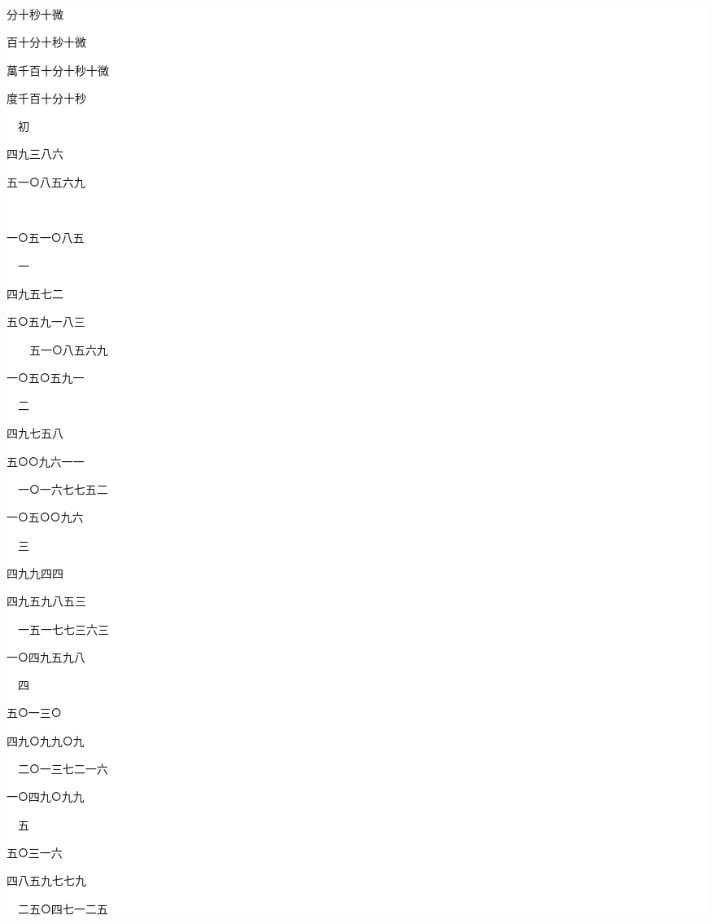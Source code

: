 分十秒十微

百十分十秒十微

萬千百十分十秒十微

度千百十分十秒

　初

四九三八六

五一○八五六九

　

一○五一○八五

　一

四九五七二

五○五九一八三

　　五一○八五六九

一○五○五九一

　二

四九七五八

五○○九六一一

　一○一六七七五二

一○五○○九六

　三

四九九四四

四九五九八五三

　一五一七七三六三

一○四九五九八

　四

五○一三○

四九○九九○九

　二○一三七二一六

一○四九○九九

　五

五○三一六

四八五九七七九

　二五○四七一二五
